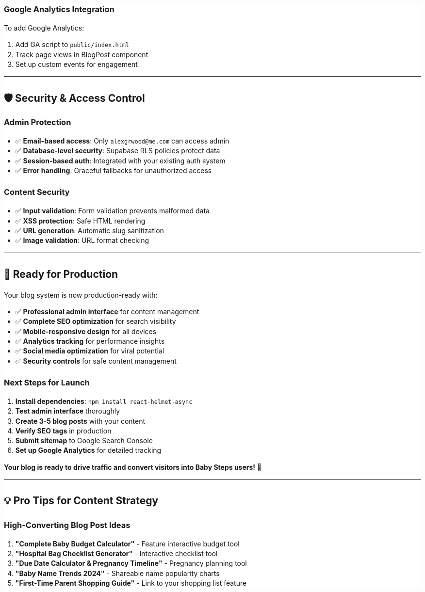 ### **Google Analytics Integration**
To add Google Analytics:
1. Add GA script to `public/index.html`
2. Track page views in BlogPost component
3. Set up custom events for engagement

---

## **🛡️ Security & Access Control**

### **Admin Protection**
- ✅ **Email-based access**: Only `alexgrwood@me.com` can access admin
- ✅ **Database-level security**: Supabase RLS policies protect data
- ✅ **Session-based auth**: Integrated with your existing auth system
- ✅ **Error handling**: Graceful fallbacks for unauthorized access

### **Content Security**
- ✅ **Input validation**: Form validation prevents malformed data
- ✅ **XSS protection**: Safe HTML rendering
- ✅ **URL generation**: Automatic slug sanitization
- ✅ **Image validation**: URL format checking

---

## **🎯 Ready for Production**

Your blog system is now production-ready with:
- ✅ **Professional admin interface** for content management
- ✅ **Complete SEO optimization** for search visibility
- ✅ **Mobile-responsive design** for all devices
- ✅ **Analytics tracking** for performance insights
- ✅ **Social media optimization** for viral potential
- ✅ **Security controls** for safe content management

### **Next Steps for Launch**
1. **Install dependencies**: `npm install react-helmet-async`
2. **Test admin interface** thoroughly
3. **Create 3-5 blog posts** with your content
4. **Verify SEO tags** in production
5. **Submit sitemap** to Google Search Console
6. **Set up Google Analytics** for detailed tracking

**Your blog is ready to drive traffic and convert visitors into Baby Steps users!** 🚀

---

## **💡 Pro Tips for Content Strategy**

### **High-Converting Blog Post Ideas**
1. **"Complete Baby Budget Calculator"** - Feature interactive budget tool
2. **"Hospital Bag Checklist Generator"** - Interactive checklist tool
3. **"Due Date Calculator & Pregnancy Timeline"** - Pregnancy planning tool
4. **"Baby Name Trends 2024"** - Shareable name popularity charts
5. **"First-Time Parent Shopping Guide"** - Link to your shopping list feature
